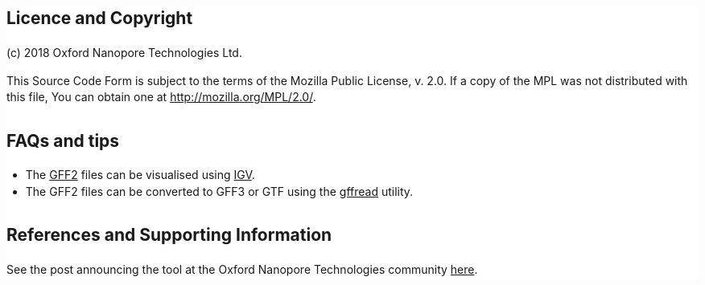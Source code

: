 ## Licence and Copyright

(c) 2018 Oxford Nanopore Technologies Ltd.

This Source Code Form is subject to the terms of the Mozilla Public
License, v. 2.0. If a copy of the MPL was not distributed with this
file, You can obtain one at http://mozilla.org/MPL/2.0/.

## FAQs and tips

- The [GFF2](https://www.ensembl.org/info/website/upload/gff.html) files can be visualised using [IGV](http://software.broadinstitute.org/software/igv).
- The GFF2 files can be converted to GFF3 or GTF using the [gffread](https://bioconda.github.io/recipes/gffread/README.html) utility.

## References and Supporting Information

See the post announcing the tool at the Oxford Nanopore Technologies community [here](https://community.nanoporetech.com/posts/new-transcriptomics-analys).

